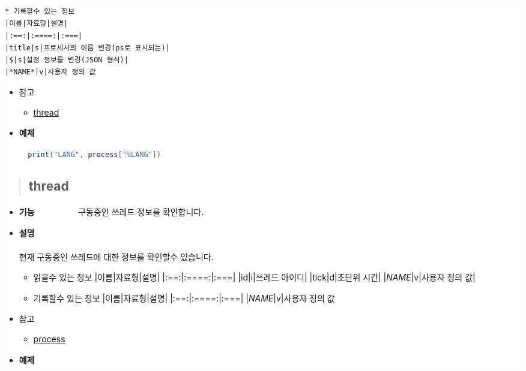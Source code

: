     * 기록할수 있는 정보
    |이름|자료형|설명|
    |:==:|:====:|:===|
    |title|s|프로세서의 이름 변경(ps로 표시되는)|
    |$|s|설정 정보를 변경(JSON 형식)|
    |*NAME*|v|사용자 정의 값

  * 참고
    * [thread](#thread-property)

  * **예제**
    ```lua
      print("LANG", process["%LANG"])
    ```

>## <a id="thread-property"></a> thread
  * **기능**  <span style="white-space: pre;">&#9;&#9;</span>  구동중인 쓰레드 정보를 확인합니다.
  * **설명**<br>    
    현재 구동중인 쓰레드에 대한 정보를 확인할수 있습니다.  

    * 읽을수 있는 정보
    |이름|자료형|설명|
    |:==:|:====:|:===|
    |id|i|쓰레드 아이디|
    |tick|d|초단위 시간|
    |*NAME*|v|사용자 정의 값|

    * 기록할수 있는 정보
    |이름|자료형|설명|
    |:==:|:====:|:===|
    |*NAME*|v|사용자 정의 값

  * 참고
    * [process](#process-property)

  * **예제**
    ```lua
    ```
